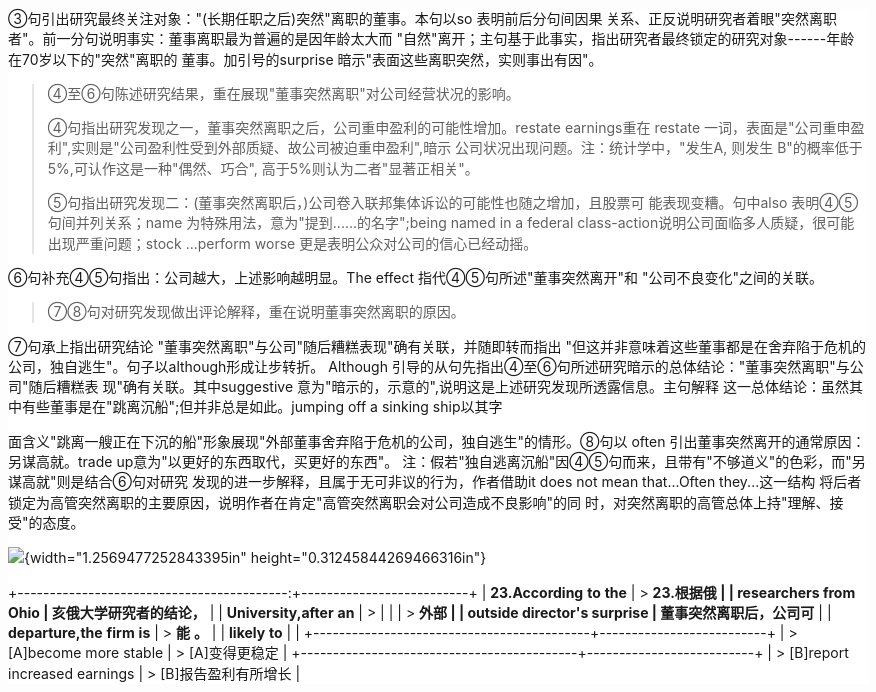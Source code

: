 ③句引出研究最终关注对象："(长期任职之后)突然"离职的董事。本句以so
表明前后分句间因果
关系、正反说明研究者着眼"突然离职者"。前一分句说明事实：董事离职最为普遍的是因年龄太大而
"自然"离开；主句基于此事实，指出研究者最终锁定的研究对象------年龄在70岁以下的"突然"离职的
董事。加引号的surprise 暗示"表面这些离职突然，实则事出有因"。

> ④至⑥句陈述研究结果，重在展现"董事突然离职"对公司经营状况的影响。
>
> ④句指出研究发现之一，董事突然离职之后，公司重申盈利的可能性增加。restate
> earnings重在 restate
> 一词，表面是"公司重申盈利",实则是"公司盈利性受到外部质疑、故公司被迫重申盈利",暗示
> 公司状况出现问题。注：统计学中，"发生A, 则发生
> B"的概率低于5%,可认作这是一种"偶然、巧合",
> 高于5%则认为二者"显著正相关"。
>
> ⑤句指出研究发现二：(董事突然离职后，)公司卷入联邦集体诉讼的可能性也随之增加，且股票可
> 能表现变糟。句中also 表明④⑤句间并列关系；name
> 为特殊用法，意为"提到......的名字";being named in a federal
> class-action说明公司面临多人质疑，很可能出现严重问题；stock
> \...perform worse 更是表明公众对公司的信心已经动摇。

⑥句补充④⑤句指出：公司越大，上述影响越明显。The effect
指代④⑤句所述"董事突然离开"和 "公司不良变化"之间的关联。

> ⑦⑧句对研究发现做出评论解释，重在说明董事突然离职的原因。

⑦句承上指出研究结论
"董事突然离职"与公司"随后糟糕表现"确有关联，并随即转而指出
"但这并非意味着这些董事都是在舍弃陷于危机的公司，独自逃生"。句子以although形成让步转折。
Although
引导的从句先指出④至⑥句所述研究暗示的总体结论："董事突然离职"与公司"随后糟糕表
现"确有关联。其中suggestive
意为"暗示的，示意的",说明这是上述研究发现所透露信息。主句解释
这一总体结论：虽然其中有些董事是在"跳离沉船";但并非总是如此。jumping off
a sinking ship以其字

面含义"跳离一艘正在下沉的船"形象展现"外部董事舍弃陷于危机的公司，独自逃生"的情形。⑧句以
often 引出董事突然离开的通常原因：另谋高就。trade
up意为"以更好的东西取代，买更好的东西"。
注：假若"独自逃离沉船"因④⑤句而来，且带有"不够道义"的色彩，而"另谋高就"则是结合⑥句对研究
发现的进一步解释，且属于无可非议的行为，作者借助it does not mean
that\...Often they\...这一结构
将后者锁定为高管突然离职的主要原因，说明作者在肯定"高管突然离职会对公司造成不良影响"的同
时，对突然离职的高管总体上持"理解、接受"的态度。

![](media/image39.jpeg){width="1.2569477252843395in"
height="0.31245844269466316in"}

+------------------------------------------:+--------------------------+
| **23.According** **to** **the**           | > **23.根据俄            |
| **researchers** **from** **Ohio**         | 亥俄大学研究者的结论，** |
| **University,after** **an**               | >                        |
|                                           | > **外部                 |
| **outside** **director\'s** **surprise**  | 董事突然离职后，公司可** |
| **departure,the** **firm** **is**         | > **能** **。**          |
| **likely** **to**                         |                          |
+-------------------------------------------+--------------------------+
| > \[A\]become more stable                 | > \[A\]变得更稳定        |
+-------------------------------------------+--------------------------+
| > \[B\]report increased earnings          | > \[B\]报告盈利有所增长  |
